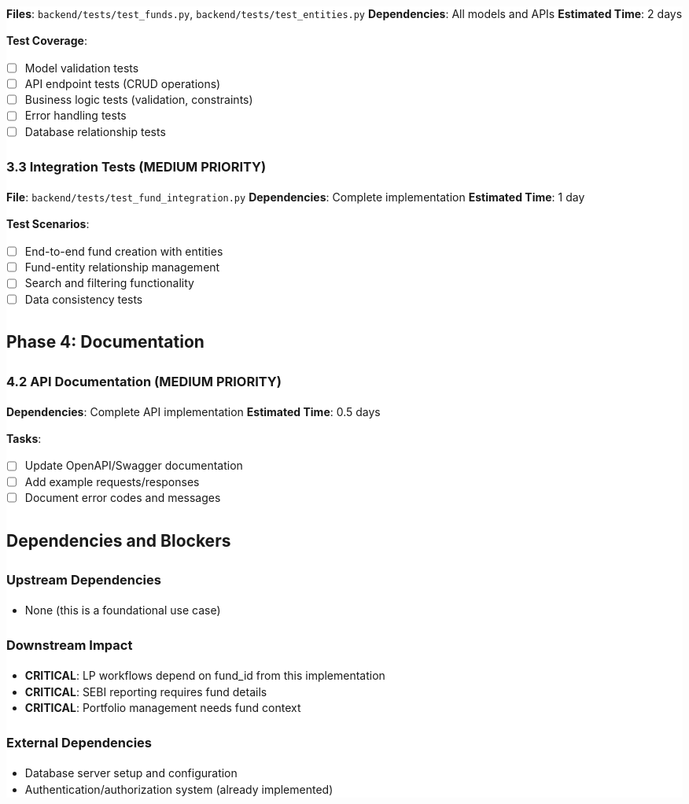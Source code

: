 **Files**: `backend/tests/test_funds.py`, `backend/tests/test_entities.py`
**Dependencies**: All models and APIs
**Estimated Time**: 2 days

**Test Coverage**:

- [ ] Model validation tests
- [ ] API endpoint tests (CRUD operations)
- [ ] Business logic tests (validation, constraints)
- [ ] Error handling tests
- [ ] Database relationship tests

### 3.3 Integration Tests (MEDIUM PRIORITY)

**File**: `backend/tests/test_fund_integration.py`
**Dependencies**: Complete implementation
**Estimated Time**: 1 day

**Test Scenarios**:

- [ ] End-to-end fund creation with entities
- [ ] Fund-entity relationship management
- [ ] Search and filtering functionality
- [ ] Data consistency tests

## Phase 4: Documentation

### 4.2 API Documentation (MEDIUM PRIORITY)

**Dependencies**: Complete API implementation
**Estimated Time**: 0.5 days

**Tasks**:

- [ ] Update OpenAPI/Swagger documentation
- [ ] Add example requests/responses
- [ ] Document error codes and messages

## Dependencies and Blockers

### Upstream Dependencies

- None (this is a foundational use case)

### Downstream Impact

- **CRITICAL**: LP workflows depend on fund_id from this implementation
- **CRITICAL**: SEBI reporting requires fund details
- **CRITICAL**: Portfolio management needs fund context

### External Dependencies

- Database server setup and configuration
- Authentication/authorization system (already implemented)

